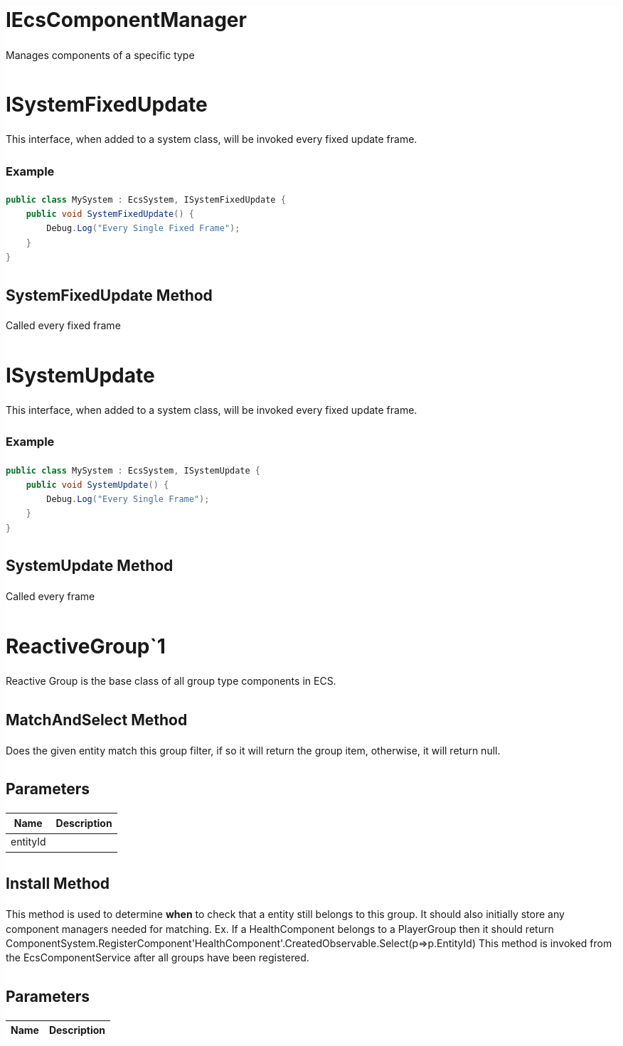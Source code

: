 

# IEcsComponentManager
Manages components of a specific type


# ISystemFixedUpdate
This interface, when added to a system class, will be invoked every fixed update frame.

### Example
```cs
public class MySystem : EcsSystem, ISystemFixedUpdate {
    public void SystemFixedUpdate() {
        Debug.Log("Every Single Fixed Frame");
    }
}
```

## SystemFixedUpdate Method
Called every fixed frame
# ISystemUpdate
This interface, when added to a system class, will be invoked every fixed update frame.

### Example
```cs
public class MySystem : EcsSystem, ISystemUpdate {
    public void SystemUpdate() {
        Debug.Log("Every Single Frame");
    }
}
```

## SystemUpdate Method
Called every frame
# ReactiveGroup`1
Reactive Group is the base class of all group type components in ECS.


## MatchAndSelect Method
Does the given entity match this group filter, if so it will return the group item, otherwise, it will return null.
## Parameters
|Name | Description|
|-----|------------|
|entityId||
## Install Method
This method is used to determine **when** to check that a entity still belongs to this group. It should also initially store any component managers needed for matching. Ex. If a HealthComponent belongs to a PlayerGroup then it should return ComponentSystem.RegisterComponent'HealthComponent'.CreatedObservable.Select(p=>p.EntityId)  This method is invoked from the EcsComponentService after all groups have been registered.
## Parameters
|Name | Description|
|-----|------------|